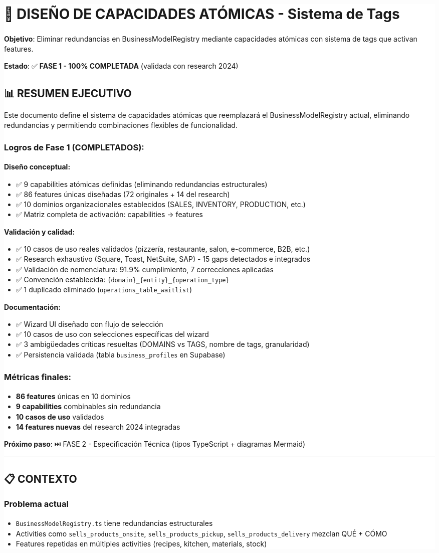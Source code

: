   # 🎯 DISEÑO DE CAPACIDADES ATÓMICAS - Sistema de Tags

**Objetivo**: Eliminar redundancias en BusinessModelRegistry mediante capacidades atómicas con sistema de tags que activan features.

**Estado**: ✅ **FASE 1 - 100% COMPLETADA** (validada con research 2024)

## 📊 RESUMEN EJECUTIVO

Este documento define el sistema de capacidades atómicas que reemplazará el BusinessModelRegistry actual, eliminando redundancias y permitiendo combinaciones flexibles de funcionalidad.

### **Logros de Fase 1 (COMPLETADOS):**

**Diseño conceptual:**
- ✅ 9 capabilities atómicas definidas (eliminando redundancias estructurales)
- ✅ 86 features únicas diseñadas (72 originales + 14 del research)
- ✅ 10 dominios organizacionales establecidos (SALES, INVENTORY, PRODUCTION, etc.)
- ✅ Matriz completa de activación: capabilities → features

**Validación y calidad:**
- ✅ 10 casos de uso reales validados (pizzería, restaurante, salon, e-commerce, B2B, etc.)
- ✅ Research exhaustivo (Square, Toast, NetSuite, SAP) - 15 gaps detectados e integrados
- ✅ Validación de nomenclatura: 91.9% cumplimiento, 7 correcciones aplicadas
- ✅ Convención establecida: `{domain}_{entity}_{operation_type}`
- ✅ 1 duplicado eliminado (`operations_table_waitlist`)

**Documentación:**
- ✅ Wizard UI diseñado con flujo de selección
- ✅ 10 casos de uso con selecciones específicas del wizard
- ✅ 3 ambigüedades críticas resueltas (DOMAINS vs TAGS, nombre de tags, granularidad)
- ✅ Persistencia validada (tabla `business_profiles` en Supabase)

### **Métricas finales:**
- **86 features** únicas en 10 dominios
- **9 capabilities** combinables sin redundancia
- **10 casos de uso** validados
- **14 features nuevas** del research 2024 integradas

**Próximo paso**: ⏭️ FASE 2 - Especificación Técnica (tipos TypeScript + diagramas Mermaid)

---

## 📋 CONTEXTO

### Problema actual
- `BusinessModelRegistry.ts` tiene redundancias estructurales
- Activities como `sells_products_onsite`, `sells_products_pickup`, `sells_products_delivery` mezclan QUÉ + CÓMO
- Features repetidas en múltiples activities (recipes, kitchen, materials, stock)
